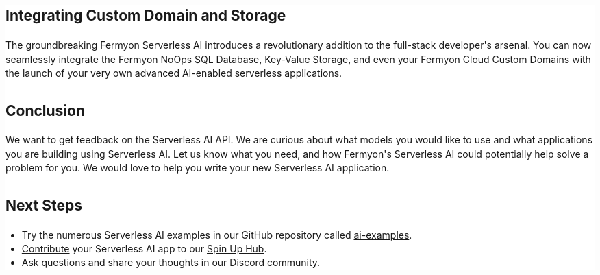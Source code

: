 ## Integrating Custom Domain and Storage

The groundbreaking Fermyon Serverless AI introduces a revolutionary addition to the full-stack developer's arsenal. You can now seamlessly integrate the Fermyon [NoOps SQL Database](https://www.fermyon.com/blog/announcing-noops-sql-db), [Key-Value Storage](https://www.fermyon.com/blog/introducing-fermyon-cloud-key-value-store), and even your [Fermyon Cloud Custom Domains](https://www.fermyon.com/blog/announcing-custom-domains) with the launch of your very own advanced AI-enabled serverless applications.

## Conclusion

We want to get feedback on the Serverless AI API. We are curious about what models you would like to use and what applications you are building using Serverless AI. Let us know what you need, and how Fermyon's Serverless AI could potentially help solve a problem for you. We would love to help you write your new Serverless AI application.

## Next Steps

- Try the numerous Serverless AI examples in our GitHub repository called [ai-examples](https://github.com/fermyon/ai-examples).
- [Contribute](https://developer.fermyon.com/hub/contributing) your Serverless AI app to our [Spin Up Hub](https://developer.fermyon.com/hub).
- Ask questions and share your thoughts in [our Discord community](https://discord.gg/AAFNfS7NGf).

